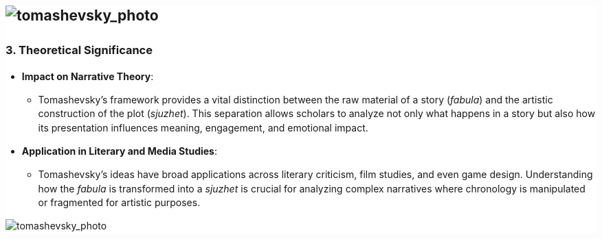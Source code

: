 
![tomashevsky_photo](../../../assets/2TomashevskyPSF_selective_information_disclosure_final.jpg "selective information disclosure final")
---

### 3. **Theoretical Significance**

- **Impact on Narrative Theory**:
  - Tomashevsky’s framework provides a vital distinction between the raw material of a story (*fabula*) and the artistic construction of the plot (*sjuzhet*). This separation allows scholars to analyze not only what happens in a story but also how its presentation influences meaning, engagement, and emotional impact.

- **Application in Literary and Media Studies**:
  - Tomashevsky’s ideas have broad applications across literary criticism, film studies, and even game design. Understanding how the *fabula* is transformed into a *sjuzhet* is crucial for analyzing complex narratives where chronology is manipulated or fragmented for artistic purposes.


![tomashevsky_photo](../../../assets/2TomashevskyPSF_model_final.jpg "model final")